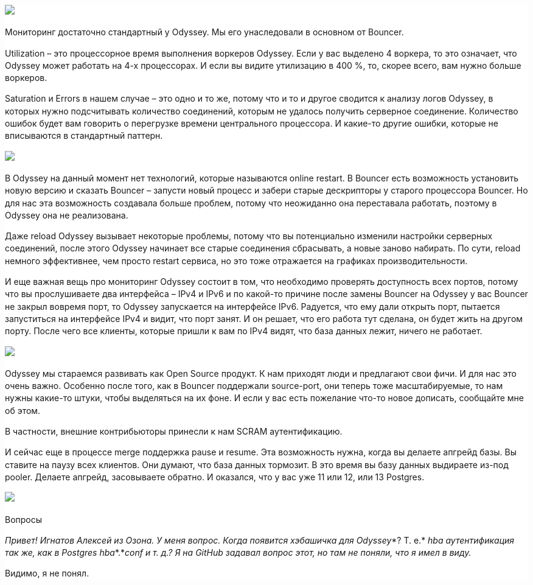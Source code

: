 ![](https://habrastorage.org/webt/us/z9/46/usz946dkwgzbrklt4i731ykjsvs.png)

Мониторинг достаточно стандартный у Odyssey. Мы его унаследовали в основном от Bouncer.

Utilization – это процессорное время выполнения воркеров Odyssey. Если у вас выделено 4 воркера, то это означает, что Odyssey может работать на 4-х процессорах. И если вы видите утилизацию в 400 %, то, скорее всего, вам нужно больше воркеров. 

Saturation и Errors в нашем случае – это одно и то же, потому что и то и другое сводится к анализу логов Odyssey, в которых нужно подсчитывать количество соединений, которым не удалось получить серверное соединение. Количество ошибок будет вам говорить о перегрузке времени центрального процессора. И какие-то другие ошибки, которые не вписываются в стандартный паттерн. 

![](https://habrastorage.org/webt/an/nq/gu/annqguo-35rymeyabicttux5sfq.png)

В Odyssey на данный момент нет технологий, которые называются online restart. В Bouncer есть возможность установить новую версию и сказать Bouncer – запусти новый процесс и забери старые дескрипторы у старого процессора Bouncer. Но для нас эта возможность создавала больше проблем, потому что неожиданно она переставала работать, поэтому в Odyssey она не реализована. 

Даже reload Odyssey вызывает некоторые проблемы, потому что вы потенциально изменили настройки серверных соединений, после этого Odyssey начинает все старые соединения сбрасывать, а новые заново набирать. По сути, reload немного эффективнее, чем просто restart сервиса, но это тоже отражается на графиках производительности.

И еще важная вещь про мониторинг Odyssey состоит в том, что необходимо проверять доступность всех портов, потому что вы прослушиваете два интерфейса – IPv4 и IPv6 и по какой-то причине после замены Bouncer на Odyssey у вас Bouncer не закрыл вовремя порт, то Odyssey запускается на интерфейсе IPv6. Радуется, что ему дали открыть порт, пытается запуститься на интерфейсе IPv4 и видит, что порт занят. И он решает, что его работа тут сделана, он будет жить на другом порту. После чего все клиенты, которые пришли к вам по IPv4 видят, что база данных лежит, ничего не работает. 

![](https://habrastorage.org/webt/om/cu/ch/omcuchchrncipu_dynbrfeogljc.png)

Odyssey мы стараемся развивать как Open Source продукт. К нам приходят люди и предлагают свои фичи. И для нас это очень важно. Особенно после того, как в Bouncer поддержали source-port, они теперь тоже масштабируемые, то нам нужны какие-то штуки, чтобы выделяться на их фоне. И если у вас есть пожелание что-то новое дописать, сообщайте мне об этом. 

В частности, внешние контрибьюторы принесли к нам SCRAM аутентификацию. 

И сейчас еще в процессе merge поддержка pause и resume. Эта возможность нужна, когда вы делаете апгрейд базы. Вы ставите на паузу всех клиентов. Они думают, что база данных тормозит. В это время вы базу данных выдираете из-под pooler. Делаете апгрейд, засовываете обратно. И оказался, что у вас уже 11 или 12, или 13 Postgres.

![](https://habrastorage.org/webt/v8/hs/ku/v8hskux8tsojdawundjwbcs7z18.png)

Вопросы

*Привет! Игнатов Алексей из Озона. У меня вопрос. Когда появится хэбашичка для* *Odyssey**? Т. е.* *hba* *аутентификация так же, как в* *Postgres* *hba**.**conf* *и т. д.? Я на* *GitHub* *задавал вопрос этот, но там не поняли, что я имел в виду.*

Видимо, я не понял.
